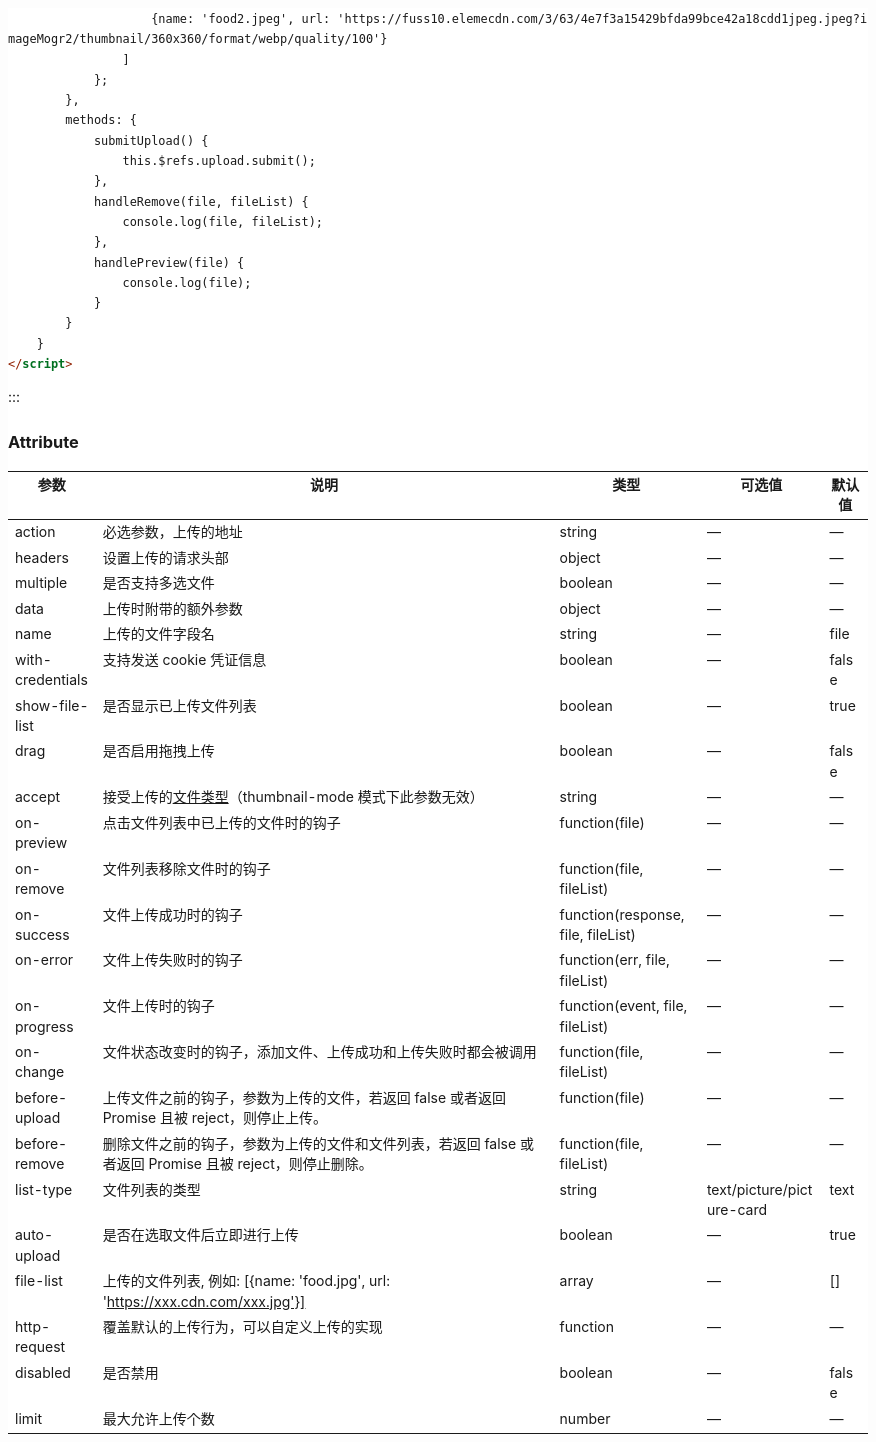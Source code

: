 ```html
                    {name: 'food2.jpeg', url: 'https://fuss10.elemecdn.com/3/63/4e7f3a15429bfda99bce42a18cdd1jpeg.jpeg?imageMogr2/thumbnail/360x360/format/webp/quality/100'}
                ]
            };
        },
        methods: {
            submitUpload() {
                this.$refs.upload.submit();
            },
            handleRemove(file, fileList) {
                console.log(file, fileList);
            },
            handlePreview(file) {
                console.log(file);
            }
        }
    }
</script>
```
:::

### Attribute
| 参数      | 说明          | 类型      | 可选值                           | 默认值  |
|---------- |-------------- |---------- |--------------------------------  |-------- |
| action | 必选参数，上传的地址 | string | — | — |
| headers | 设置上传的请求头部 | object | — | — |
| multiple | 是否支持多选文件 | boolean | — | — |
| data | 上传时附带的额外参数 | object | — | — |
| name | 上传的文件字段名 | string | — | file |
| with-credentials | 支持发送 cookie 凭证信息 | boolean | — | false |
| show-file-list | 是否显示已上传文件列表 | boolean | — | true |
| drag | 是否启用拖拽上传 | boolean | — | false |
| accept | 接受上传的[文件类型](https://developer.mozilla.org/en-US/docs/Web/HTML/Element/input#attr-accept)（thumbnail-mode 模式下此参数无效）| string | — | — |
| on-preview | 点击文件列表中已上传的文件时的钩子 | function(file) | — | — |
| on-remove | 文件列表移除文件时的钩子 | function(file, fileList) | — | — |
| on-success | 文件上传成功时的钩子 | function(response, file, fileList) | — | — |
| on-error | 文件上传失败时的钩子 | function(err, file, fileList) | — | — |
| on-progress | 文件上传时的钩子 | function(event, file, fileList) | — | — |
| on-change | 文件状态改变时的钩子，添加文件、上传成功和上传失败时都会被调用 | function(file, fileList) | — | — |
| before-upload | 上传文件之前的钩子，参数为上传的文件，若返回 false 或者返回 Promise 且被 reject，则停止上传。 | function(file) | — | — |
| before-remove | 删除文件之前的钩子，参数为上传的文件和文件列表，若返回 false 或者返回 Promise 且被 reject，则停止删除。| function(file, fileList) | — | — |
| list-type | 文件列表的类型 | string | text/picture/picture-card | text |
| auto-upload | 是否在选取文件后立即进行上传 | boolean | — | true |
| file-list | 上传的文件列表, 例如: [{name: 'food.jpg', url: 'https://xxx.cdn.com/xxx.jpg'}] | array | — | [] |
| http-request | 覆盖默认的上传行为，可以自定义上传的实现 | function | — | — |
| disabled | 是否禁用 | boolean | — | false |
| limit | 最大允许上传个数 |  number | — | — |